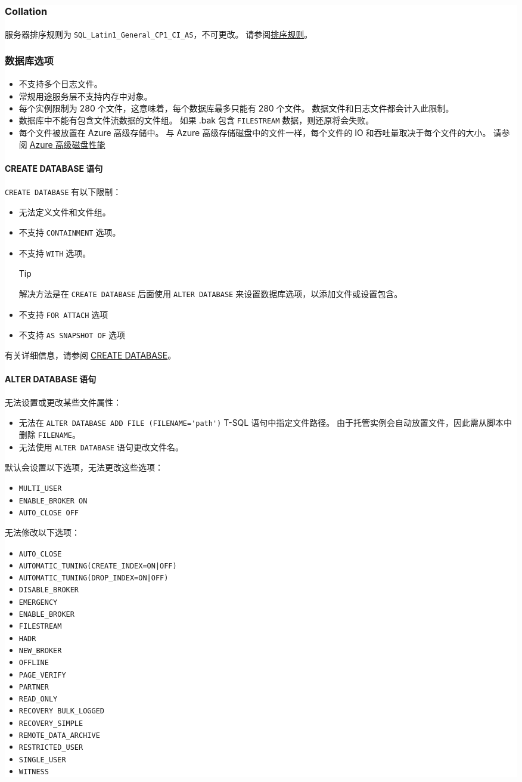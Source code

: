 ### <a name="collation"></a>Collation 
 
服务器排序规则为 `SQL_Latin1_General_CP1_CI_AS`，不可更改。 请参阅[排序规则](https://docs.microsoft.com/sql/t-sql/statements/collations)。
 
### <a name="database-options"></a>数据库选项 
 
- 不支持多个日志文件。 
- 常规用途服务层不支持内存中对象。  
- 每个实例限制为 280 个文件，这意味着，每个数据库最多只能有 280 个文件。 数据文件和日志文件都会计入此限制。  
- 数据库中不能有包含文件流数据的文件组。  如果 .bak 包含 `FILESTREAM` 数据，则还原将会失败。  
- 每个文件被放置在 Azure 高级存储中。 与 Azure 高级存储磁盘中的文件一样，每个文件的 IO 和吞吐量取决于每个文件的大小。 请参阅 [Azure 高级磁盘性能](/virtual-machines/windows/premium-storage-performance#premium-storage-disk-sizes)  
 
#### <a name="create-database-statement"></a>CREATE DATABASE 语句

`CREATE DATABASE` 有以下限制： 
- 无法定义文件和文件组。  
- 不支持 `CONTAINMENT` 选项。  
- 不支持 `WITH` 选项。  
   > [!TIP]
   > 解决方法是在 `CREATE DATABASE` 后面使用 `ALTER DATABASE` 来设置数据库选项，以添加文件或设置包含。  

- 不支持 `FOR ATTACH` 选项 
- 不支持 `AS SNAPSHOT OF` 选项 

有关详细信息，请参阅 [CREATE DATABASE](https://docs.microsoft.com/sql/t-sql/statements/create-database-sql-server-transact-sql)。

#### <a name="alter-database-statement"></a>ALTER DATABASE 语句

无法设置或更改某些文件属性：
- 无法在 `ALTER DATABASE ADD FILE (FILENAME='path')` T-SQL 语句中指定文件路径。 由于托管实例会自动放置文件，因此需从脚本中删除 `FILENAME`。  
- 无法使用 `ALTER DATABASE` 语句更改文件名。

默认会设置以下选项，无法更改这些选项： 
- `MULTI_USER` 
- `ENABLE_BROKER ON` 
- `AUTO_CLOSE OFF` 

无法修改以下选项： 
- `AUTO_CLOSE` 
- `AUTOMATIC_TUNING(CREATE_INDEX=ON|OFF)` 
- `AUTOMATIC_TUNING(DROP_INDEX=ON|OFF)` 
- `DISABLE_BROKER` 
- `EMERGENCY` 
- `ENABLE_BROKER` 
- `FILESTREAM` 
- `HADR`   
- `NEW_BROKER` 
- `OFFLINE` 
- `PAGE_VERIFY` 
- `PARTNER` 
- `READ_ONLY` 
- `RECOVERY BULK_LOGGED` 
- `RECOVERY_SIMPLE` 
- `REMOTE_DATA_ARCHIVE`  
- `RESTRICTED_USER` 
- `SINGLE_USER` 
- `WITNESS`
